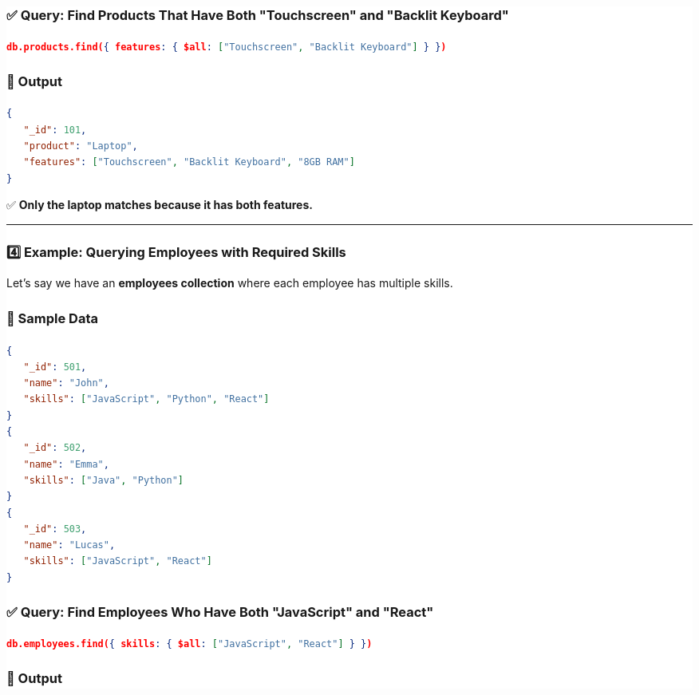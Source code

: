 ### **✅ Query: Find Products That Have Both "Touchscreen" and "Backlit Keyboard"**

```json
db.products.find({ features: { $all: ["Touchscreen", "Backlit Keyboard"] } })
```

### **🔹 Output**

```json
{
   "_id": 101,
   "product": "Laptop",
   "features": ["Touchscreen", "Backlit Keyboard", "8GB RAM"]
}
```

✅ **Only the laptop matches because it has both features.**

---

### **4️⃣ Example: Querying Employees with Required Skills**

Let’s say we have an **employees collection** where each employee has multiple skills.

### **📌 Sample Data**

```json
{
   "_id": 501,
   "name": "John",
   "skills": ["JavaScript", "Python", "React"]
}
{
   "_id": 502,
   "name": "Emma",
   "skills": ["Java", "Python"]
}
{
   "_id": 503,
   "name": "Lucas",
   "skills": ["JavaScript", "React"]
}
```

### **✅ Query: Find Employees Who Have Both "JavaScript" and "React"**

```json
db.employees.find({ skills: { $all: ["JavaScript", "React"] } })
```

### **🔹 Output**
